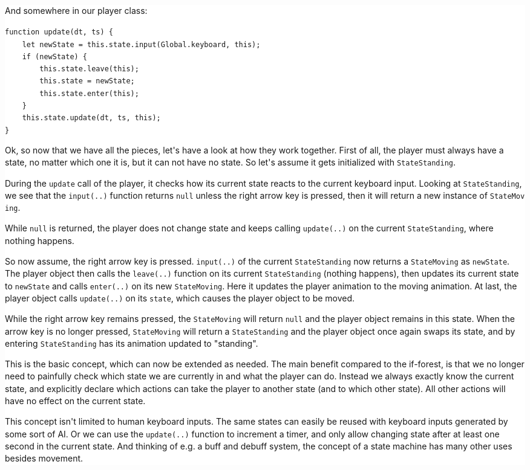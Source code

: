 And somewhere in our player class:

```
function update(dt, ts) {
    let newState = this.state.input(Global.keyboard, this);
    if (newState) {
        this.state.leave(this);
        this.state = newState;
        this.state.enter(this);
    }
    this.state.update(dt, ts, this);
}
```

Ok, so now that we have all the pieces, let's have a look at how they work together. First of all, the player must always have a state, no matter which one it is, but it can not have no state. So let's assume it gets initialized with `StateStanding`.

During the `update` call of the player, it checks how its current state reacts to the current keyboard input. Looking at `StateStanding`, we see that the `input(..)` function returns `null` unless the right arrow key is pressed, then it will return a new instance of `StateMoving`.

While `null` is returned, the player does not change state and keeps calling `update(..)` on the current `StateStanding`, where nothing happens. 

So now assume, the right arrow key is pressed. `input(..)` of the current `StateStanding` now returns a `StateMoving` as `newState`. The player object then calls the `leave(..)` function on its current `StateStanding` (nothing happens), then updates its current state to `newState` and calls `enter(..)` on its new `StateMoving`. Here it updates the player animation to the moving animation. At last, the player object calls `update(..)` on its `state`, which causes the player object to be moved.

While the right arrow key remains pressed, the `StateMoving` will return `null` and the player object remains in this state. When the arrow key is no longer pressed, `StateMoving` will return a `StateStanding` and the player object once again swaps its state, and by entering `StateStanding` has its animation updated to "standing".

This is the basic concept, which can now be extended as needed. The main benefit compared to the if-forest, is that we no longer need to painfully check which state we are currently in and what the player can do. Instead we always exactly know the current state, and explicitly declare which actions can take the player to another state (and to which other state). All other actions will have no effect on the current state.

This concept isn't limited to human keyboard inputs. The same states can easily be reused with keyboard inputs generated by some sort of AI. Or we can use the `update(..)` function to increment a timer, and only allow changing state after at least one second in the current state. And thinking of e.g. a buff and debuff system, the concept of a state machine has many other uses besides movement.